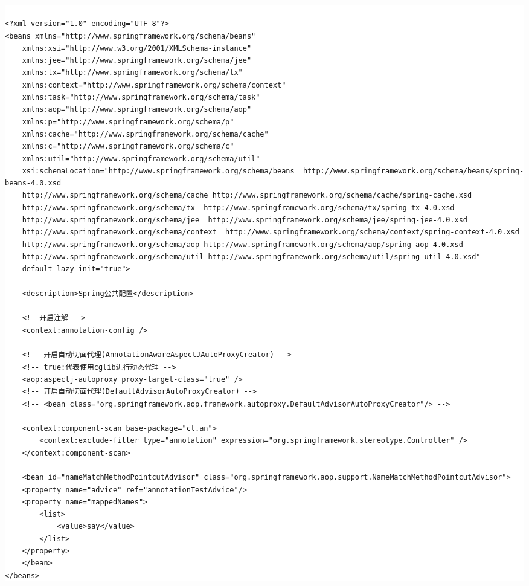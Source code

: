 ```

<?xml version="1.0" encoding="UTF-8"?>
<beans xmlns="http://www.springframework.org/schema/beans"
    xmlns:xsi="http://www.w3.org/2001/XMLSchema-instance" 
    xmlns:jee="http://www.springframework.org/schema/jee"
    xmlns:tx="http://www.springframework.org/schema/tx" 
    xmlns:context="http://www.springframework.org/schema/context"
    xmlns:task="http://www.springframework.org/schema/task" 
    xmlns:aop="http://www.springframework.org/schema/aop"
    xmlns:p="http://www.springframework.org/schema/p"
    xmlns:cache="http://www.springframework.org/schema/cache"
    xmlns:c="http://www.springframework.org/schema/c"
    xmlns:util="http://www.springframework.org/schema/util"
    xsi:schemaLocation="http://www.springframework.org/schema/beans  http://www.springframework.org/schema/beans/spring-beans-4.0.xsd
    http://www.springframework.org/schema/cache http://www.springframework.org/schema/cache/spring-cache.xsd
    http://www.springframework.org/schema/tx  http://www.springframework.org/schema/tx/spring-tx-4.0.xsd
    http://www.springframework.org/schema/jee  http://www.springframework.org/schema/jee/spring-jee-4.0.xsd
    http://www.springframework.org/schema/context  http://www.springframework.org/schema/context/spring-context-4.0.xsd
    http://www.springframework.org/schema/aop http://www.springframework.org/schema/aop/spring-aop-4.0.xsd
    http://www.springframework.org/schema/util http://www.springframework.org/schema/util/spring-util-4.0.xsd"
    default-lazy-init="true">
 
	<description>Spring公共配置</description>
 
	<!--开启注解 -->
	<context:annotation-config />
	
	<!-- 开启自动切面代理(AnnotationAwareAspectJAutoProxyCreator) -->
	<!-- true:代表使用cglib进行动态代理 -->
	<aop:aspectj-autoproxy proxy-target-class="true" />
	<!-- 开启自动切面代理(DefaultAdvisorAutoProxyCreator) -->
	<!-- <bean class="org.springframework.aop.framework.autoproxy.DefaultAdvisorAutoProxyCreator"/> -->
	
	<context:component-scan base-package="cl.an">
		<context:exclude-filter type="annotation" expression="org.springframework.stereotype.Controller" />
	</context:component-scan>
 
	<bean id="nameMatchMethodPointcutAdvisor" class="org.springframework.aop.support.NameMatchMethodPointcutAdvisor">    
    <property name="advice" ref="annotationTestAdvice"/>    
    <property name="mappedNames">    
        <list>    
            <value>say</value>    
        </list>    
    </property>
	</bean> 
</beans>
```
